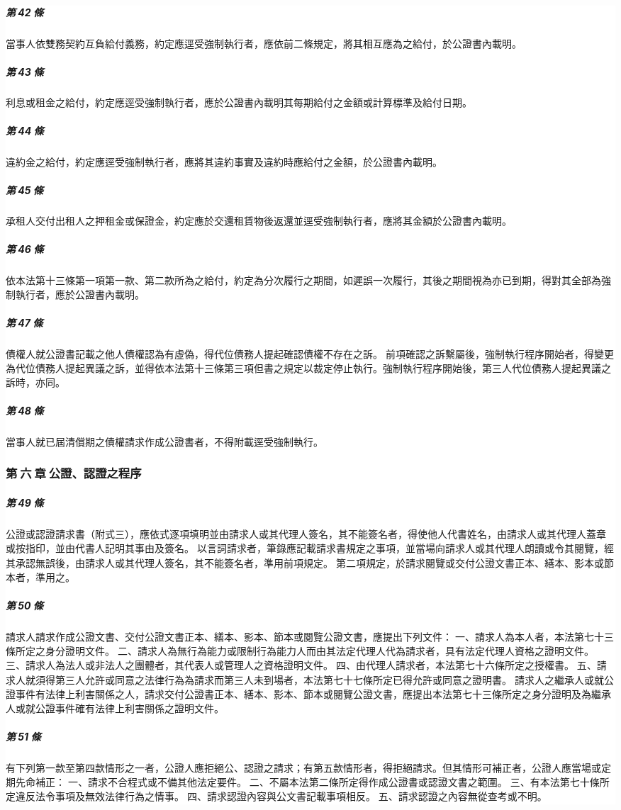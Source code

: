 
##### 第 42 條
當事人依雙務契約互負給付義務，約定應逕受強制執行者，應依前二條規定，將其相互應為之給付，於公證書內載明。


##### 第 43 條
利息或租金之給付，約定應逕受強制執行者，應於公證書內載明其每期給付之金額或計算標準及給付日期。


##### 第 44 條
違約金之給付，約定應逕受強制執行者，應將其違約事實及違約時應給付之金額，於公證書內載明。


##### 第 45 條
承租人交付出租人之押租金或保證金，約定應於交還租賃物後返還並逕受強制執行者，應將其金額於公證書內載明。


##### 第 46 條
依本法第十三條第一項第一款、第二款所為之給付，約定為分次履行之期間，如遲誤一次履行，其後之期間視為亦已到期，得對其全部為強制執行者，應於公證書內載明。


##### 第 47 條
債權人就公證書記載之他人債權認為有虛偽，得代位債務人提起確認債權不存在之訴。
前項確認之訴繫屬後，強制執行程序開始者，得變更為代位債務人提起異議之訴，並得依本法第十三條第三項但書之規定以裁定停止執行。強制執行程序開始後，第三人代位債務人提起異議之訴時，亦同。


##### 第 48 條
當事人就已屆清償期之債權請求作成公證書者，不得附載逕受強制執行。


### 第 六 章 公證、認證之程序

##### 第 49 條
公證或認證請求書（附式三），應依式逐項填明並由請求人或其代理人簽名，其不能簽名者，得使他人代書姓名，由請求人或其代理人蓋章或按指印，並由代書人記明其事由及簽名。
以言詞請求者，筆錄應記載請求書規定之事項，並當場向請求人或其代理人朗讀或令其閱覽，經其承認無誤後，由請求人或其代理人簽名，其不能簽名者，準用前項規定。
第二項規定，於請求閱覽或交付公證文書正本、繕本、影本或節本者，準用之。


##### 第 50 條
請求人請求作成公證文書、交付公證文書正本、繕本、影本、節本或閱覽公證文書，應提出下列文件：
一、請求人為本人者，本法第七十三條所定之身分證明文件。
二、請求人為無行為能力或限制行為能力人而由其法定代理人代為請求者，具有法定代理人資格之證明文件。
三、請求人為法人或非法人之團體者，其代表人或管理人之資格證明文件。
四、由代理人請求者，本法第七十六條所定之授權書。
五、請求人就須得第三人允許或同意之法律行為為請求而第三人未到場者，本法第七十七條所定已得允許或同意之證明書。
請求人之繼承人或就公證事件有法律上利害關係之人，請求交付公證書正本、繕本、影本、節本或閱覽公證文書，應提出本法第七十三條所定之身分證明及為繼承人或就公證事件確有法律上利害關係之證明文件。


##### 第 51 條
有下列第一款至第四款情形之一者，公證人應拒絕公、認證之請求；有第五款情形者，得拒絕請求。但其情形可補正者，公證人應當場或定期先命補正：
一、請求不合程式或不備其他法定要件。
二、不屬本法第二條所定得作成公證書或認證文書之範圍。
三、有本法第七十條所定違反法令事項及無效法律行為之情事。
四、請求認證內容與公文書記載事項相反。
五、請求認證之內容無從查考或不明。

